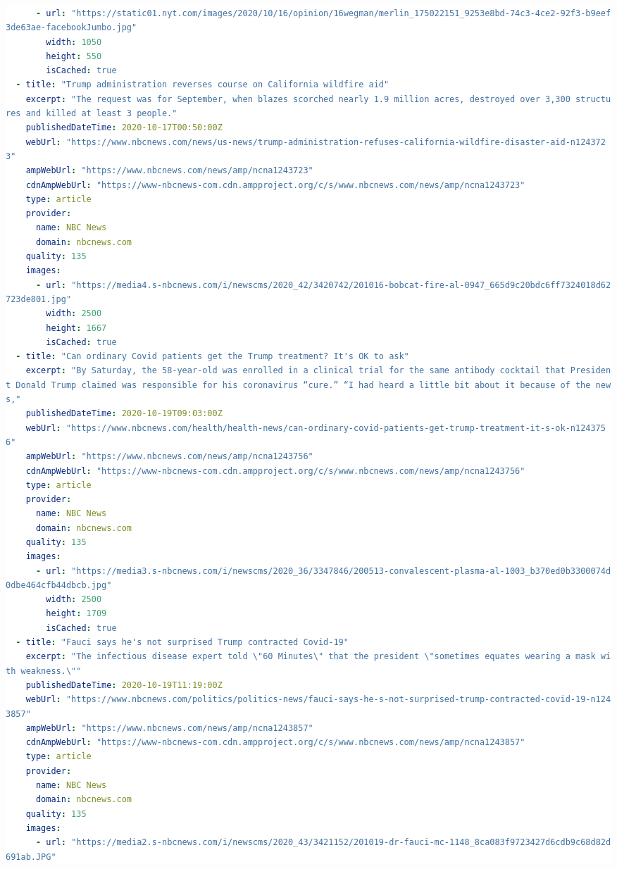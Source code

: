 ```yaml
      - url: "https://static01.nyt.com/images/2020/10/16/opinion/16wegman/merlin_175022151_9253e8bd-74c3-4ce2-92f3-b9eef3de63ae-facebookJumbo.jpg"
        width: 1050
        height: 550
        isCached: true
  - title: "Trump administration reverses course on California wildfire aid"
    excerpt: "The request was for September, when blazes scorched nearly 1.9 million acres, destroyed over 3,300 structures and killed at least 3 people."
    publishedDateTime: 2020-10-17T00:50:00Z
    webUrl: "https://www.nbcnews.com/news/us-news/trump-administration-refuses-california-wildfire-disaster-aid-n1243723"
    ampWebUrl: "https://www.nbcnews.com/news/amp/ncna1243723"
    cdnAmpWebUrl: "https://www-nbcnews-com.cdn.ampproject.org/c/s/www.nbcnews.com/news/amp/ncna1243723"
    type: article
    provider:
      name: NBC News
      domain: nbcnews.com
    quality: 135
    images:
      - url: "https://media4.s-nbcnews.com/i/newscms/2020_42/3420742/201016-bobcat-fire-al-0947_665d9c20bdc6ff7324018d62723de801.jpg"
        width: 2500
        height: 1667
        isCached: true
  - title: "Can ordinary Covid patients get the Trump treatment? It's OK to ask"
    excerpt: "By Saturday, the 58-year-old was enrolled in a clinical trial for the same antibody cocktail that President Donald Trump claimed was responsible for his coronavirus “cure.” “I had heard a little bit about it because of the news,"
    publishedDateTime: 2020-10-19T09:03:00Z
    webUrl: "https://www.nbcnews.com/health/health-news/can-ordinary-covid-patients-get-trump-treatment-it-s-ok-n1243756"
    ampWebUrl: "https://www.nbcnews.com/news/amp/ncna1243756"
    cdnAmpWebUrl: "https://www-nbcnews-com.cdn.ampproject.org/c/s/www.nbcnews.com/news/amp/ncna1243756"
    type: article
    provider:
      name: NBC News
      domain: nbcnews.com
    quality: 135
    images:
      - url: "https://media3.s-nbcnews.com/i/newscms/2020_36/3347846/200513-convalescent-plasma-al-1003_b370ed0b3300074d0dbe464cfb44dbcb.jpg"
        width: 2500
        height: 1709
        isCached: true
  - title: "Fauci says he's not surprised Trump contracted Covid-19"
    excerpt: "The infectious disease expert told \"60 Minutes\" that the president \"sometimes equates wearing a mask with weakness.\""
    publishedDateTime: 2020-10-19T11:19:00Z
    webUrl: "https://www.nbcnews.com/politics/politics-news/fauci-says-he-s-not-surprised-trump-contracted-covid-19-n1243857"
    ampWebUrl: "https://www.nbcnews.com/news/amp/ncna1243857"
    cdnAmpWebUrl: "https://www-nbcnews-com.cdn.ampproject.org/c/s/www.nbcnews.com/news/amp/ncna1243857"
    type: article
    provider:
      name: NBC News
      domain: nbcnews.com
    quality: 135
    images:
      - url: "https://media2.s-nbcnews.com/i/newscms/2020_43/3421152/201019-dr-fauci-mc-1148_8ca083f9723427d6cdb9c68d82d691ab.JPG"
```